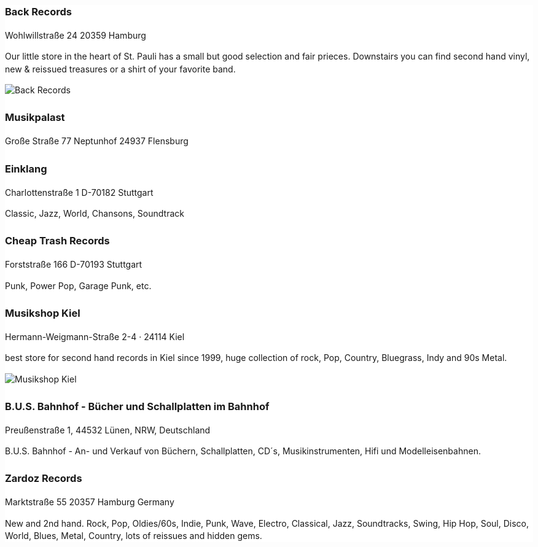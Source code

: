 ### Back Records

Wohlwillstraße 24
20359 Hamburg

Our little store in the heart of St. Pauli has a small but good selection and fair prieces. Downstairs you can find second hand vinyl, new & reissued treasures or a shirt of your favorite band.

![Back Records](https://discogslabs.imgix.net/vinylhub/557733f8e5b0e9001133301a.jpg?auto=compress%2Cformat&fit=max&fm=jpg&h=2000&w=2000&s=a760ff64587fb61c2acbdcc4514aea88 "Back Records")

### Musikpalast

Große Straße 77
Neptunhof
24937 Flensburg

### Einklang

Charlottenstraße 1
D-70182 Stuttgart

Classic, Jazz, World, Chansons, Soundtrack

### Cheap Trash Records

Forststraße 166
D-70193 Stuttgart

Punk, Power Pop, Garage Punk, etc.

### Musikshop Kiel

Hermann-Weigmann-Straße 2-4 · 24114 Kiel

best store for second hand records in Kiel since 1999, huge collection of rock, Pop, Country, Bluegrass, Indy and 90s Metal.

![Musikshop Kiel](https://discogslabs.imgix.net/vinylhub/53e37c5fe2c810000873774f.jpg?auto=compress%2Cformat&fit=max&fm=jpg&h=2000&w=2000&s=ee028ef1fa00265f676cbc0b39a76eb2 "Musikshop Kiel")

### B.U.S. Bahnhof - Bücher und Schallplatten im Bahnhof

Preußenstraße 1, 44532 Lünen, NRW, Deutschland

B.U.S. Bahnhof - An- und Verkauf von Büchern, Schallplatten, CD´s, Musikinstrumenten, Hifi und Modelleisenbahnen.

### Zardoz Records

Marktstraße 55
20357 Hamburg
Germany

New and 2nd hand. Rock, Pop, Oldies/60s, Indie, Punk, Wave, Electro, Classical, Jazz, Soundtracks, Swing, Hip Hop, Soul, Disco, World, Blues, Metal, Country, lots of reissues and hidden gems.
